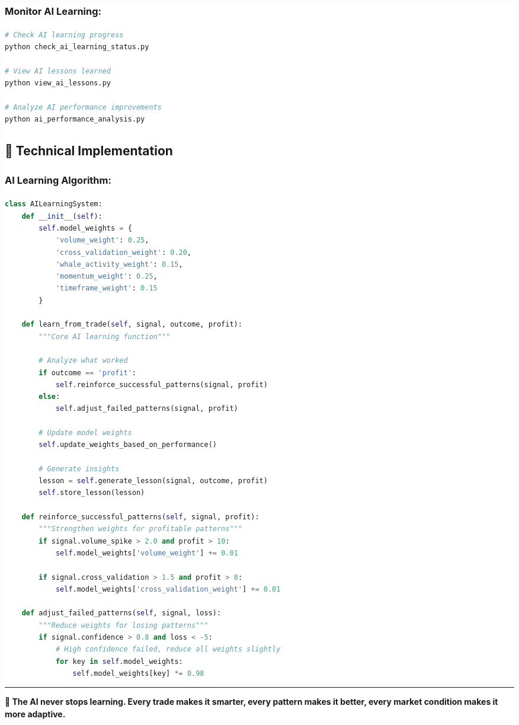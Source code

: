 ### **Monitor AI Learning:**
```bash
# Check AI learning progress
python check_ai_learning_status.py

# View AI lessons learned
python view_ai_lessons.py

# Analyze AI performance improvements
python ai_performance_analysis.py
```

## 🔬 **Technical Implementation**

### **AI Learning Algorithm:**
```python
class AILearningSystem:
    def __init__(self):
        self.model_weights = {
            'volume_weight': 0.25,
            'cross_validation_weight': 0.20,
            'whale_activity_weight': 0.15,
            'momentum_weight': 0.25,
            'timeframe_weight': 0.15
        }
        
    def learn_from_trade(self, signal, outcome, profit):
        """Core AI learning function"""
        
        # Analyze what worked
        if outcome == 'profit':
            self.reinforce_successful_patterns(signal, profit)
        else:
            self.adjust_failed_patterns(signal, profit)
            
        # Update model weights
        self.update_weights_based_on_performance()
        
        # Generate insights
        lesson = self.generate_lesson(signal, outcome, profit)
        self.store_lesson(lesson)
        
    def reinforce_successful_patterns(self, signal, profit):
        """Strengthen weights for profitable patterns"""
        if signal.volume_spike > 2.0 and profit > 10:
            self.model_weights['volume_weight'] += 0.01
            
        if signal.cross_validation > 1.5 and profit > 8:
            self.model_weights['cross_validation_weight'] += 0.01
            
    def adjust_failed_patterns(self, signal, loss):
        """Reduce weights for losing patterns"""
        if signal.confidence > 0.8 and loss < -5:
            # High confidence failed, reduce all weights slightly
            for key in self.model_weights:
                self.model_weights[key] *= 0.98
```

---

**🧠 The AI never stops learning. Every trade makes it smarter, every pattern makes it better, every market condition makes it more adaptive.** 